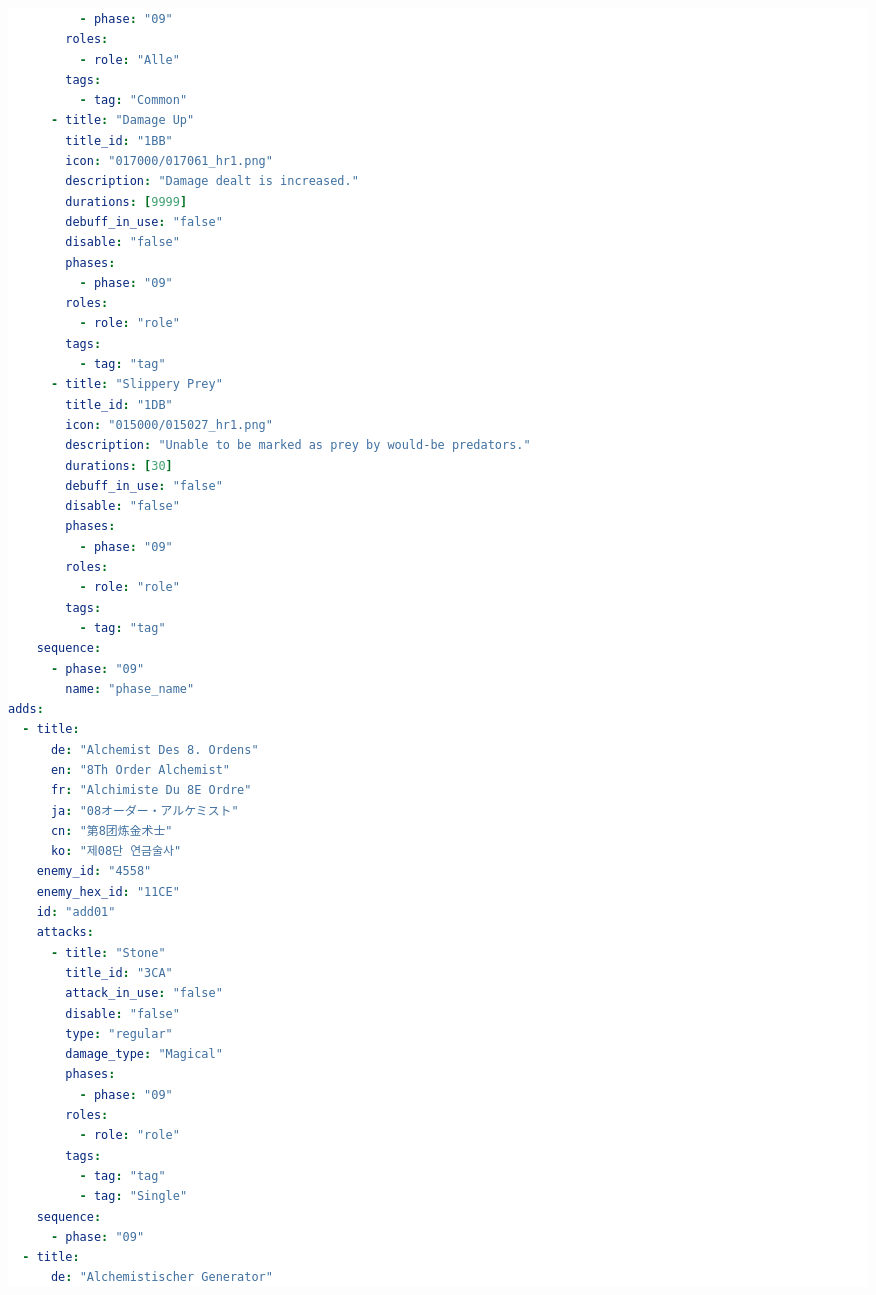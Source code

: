 ```yaml
          - phase: "09"
        roles:
          - role: "Alle"
        tags:
          - tag: "Common"
      - title: "Damage Up"
        title_id: "1BB"
        icon: "017000/017061_hr1.png"
        description: "Damage dealt is increased."
        durations: [9999]
        debuff_in_use: "false"
        disable: "false"
        phases:
          - phase: "09"
        roles:
          - role: "role"
        tags:
          - tag: "tag"
      - title: "Slippery Prey"
        title_id: "1DB"
        icon: "015000/015027_hr1.png"
        description: "Unable to be marked as prey by would-be predators."
        durations: [30]
        debuff_in_use: "false"
        disable: "false"
        phases:
          - phase: "09"
        roles:
          - role: "role"
        tags:
          - tag: "tag"
    sequence:
      - phase: "09"
        name: "phase_name"
adds:
  - title:
      de: "Alchemist Des 8. Ordens"
      en: "8Th Order Alchemist"
      fr: "Alchimiste Du 8E Ordre"
      ja: "08オーダー・アルケミスト"
      cn: "第8团炼金术士"
      ko: "제08단 연금술사"
    enemy_id: "4558"
    enemy_hex_id: "11CE"
    id: "add01"
    attacks:
      - title: "Stone"
        title_id: "3CA"
        attack_in_use: "false"
        disable: "false"
        type: "regular"
        damage_type: "Magical"
        phases:
          - phase: "09"
        roles:
          - role: "role"
        tags:
          - tag: "tag"
          - tag: "Single"
    sequence:
      - phase: "09"
  - title:
      de: "Alchemistischer Generator"
```